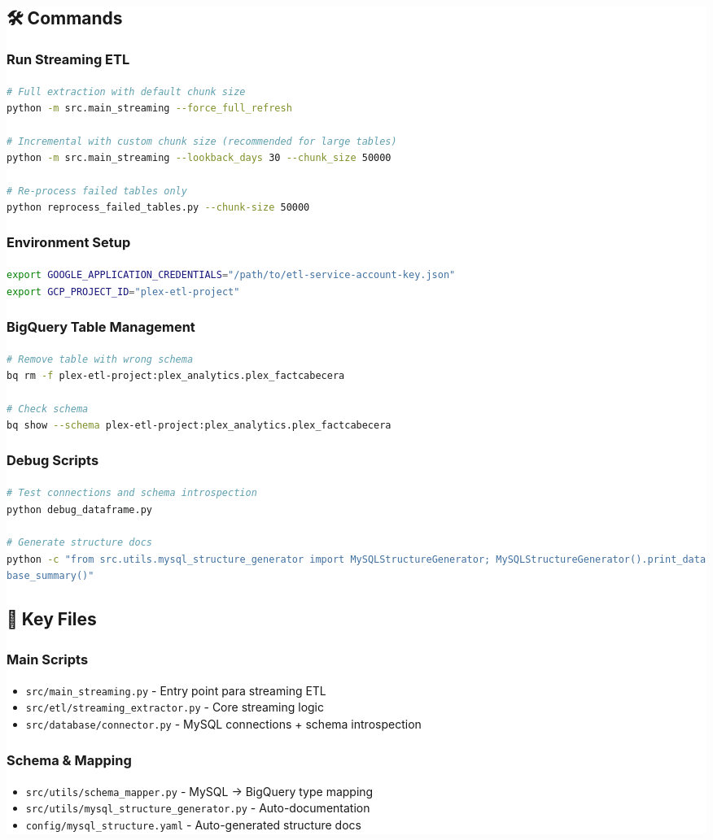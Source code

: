 ## 🛠️ Commands

### **Run Streaming ETL**
```bash
# Full extraction with default chunk size
python -m src.main_streaming --force_full_refresh

# Incremental with custom chunk size (recommended for large tables)
python -m src.main_streaming --lookback_days 30 --chunk_size 50000

# Re-process failed tables only
python reprocess_failed_tables.py --chunk-size 50000
```

### **Environment Setup**
```bash
export GOOGLE_APPLICATION_CREDENTIALS="/path/to/etl-service-account-key.json"
export GCP_PROJECT_ID="plex-etl-project"
```

### **BigQuery Table Management**
```bash
# Remove table with wrong schema
bq rm -f plex-etl-project:plex_analytics.plex_factcabecera

# Check schema
bq show --schema plex-etl-project:plex_analytics.plex_factcabecera
```

### **Debug Scripts**
```bash
# Test connections and schema introspection
python debug_dataframe.py

# Generate structure docs
python -c "from src.utils.mysql_structure_generator import MySQLStructureGenerator; MySQLStructureGenerator().print_database_summary()"
```

## 📁 Key Files

### **Main Scripts**
- `src/main_streaming.py` - Entry point para streaming ETL
- `src/etl/streaming_extractor.py` - Core streaming logic
- `src/database/connector.py` - MySQL connections + schema introspection

### **Schema & Mapping**
- `src/utils/schema_mapper.py` - MySQL → BigQuery type mapping
- `src/utils/mysql_structure_generator.py` - Auto-documentation
- `config/mysql_structure.yaml` - Auto-generated structure docs
